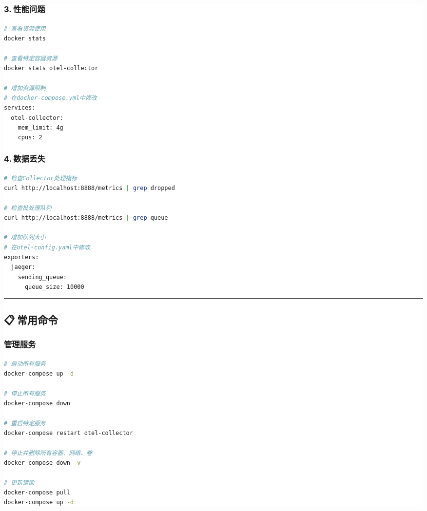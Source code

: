 ### 3. 性能问题

```bash
# 查看资源使用
docker stats

# 查看特定容器资源
docker stats otel-collector

# 增加资源限制
# 在docker-compose.yml中修改
services:
  otel-collector:
    mem_limit: 4g
    cpus: 2
```

### 4. 数据丢失

```bash
# 检查Collector处理指标
curl http://localhost:8888/metrics | grep dropped

# 检查批处理队列
curl http://localhost:8888/metrics | grep queue

# 增加队列大小
# 在otel-config.yaml中修改
exporters:
  jaeger:
    sending_queue:
      queue_size: 10000
```

---

## 📋 常用命令

### 管理服务

```bash
# 启动所有服务
docker-compose up -d

# 停止所有服务
docker-compose down

# 重启特定服务
docker-compose restart otel-collector

# 停止并删除所有容器、网络、卷
docker-compose down -v

# 更新镜像
docker-compose pull
docker-compose up -d
```
